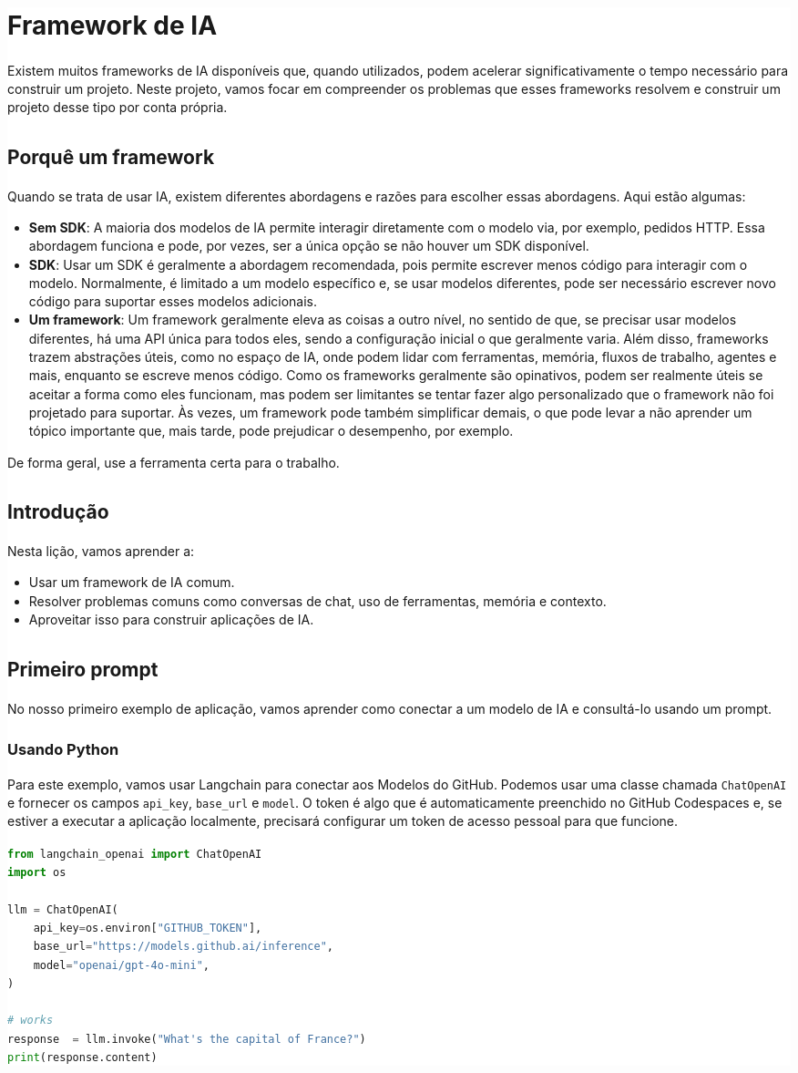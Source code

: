 
# Framework de IA

Existem muitos frameworks de IA disponíveis que, quando utilizados, podem acelerar significativamente o tempo necessário para construir um projeto. Neste projeto, vamos focar em compreender os problemas que esses frameworks resolvem e construir um projeto desse tipo por conta própria.

## Porquê um framework

Quando se trata de usar IA, existem diferentes abordagens e razões para escolher essas abordagens. Aqui estão algumas:

- **Sem SDK**: A maioria dos modelos de IA permite interagir diretamente com o modelo via, por exemplo, pedidos HTTP. Essa abordagem funciona e pode, por vezes, ser a única opção se não houver um SDK disponível.
- **SDK**: Usar um SDK é geralmente a abordagem recomendada, pois permite escrever menos código para interagir com o modelo. Normalmente, é limitado a um modelo específico e, se usar modelos diferentes, pode ser necessário escrever novo código para suportar esses modelos adicionais.
- **Um framework**: Um framework geralmente eleva as coisas a outro nível, no sentido de que, se precisar usar modelos diferentes, há uma API única para todos eles, sendo a configuração inicial o que geralmente varia. Além disso, frameworks trazem abstrações úteis, como no espaço de IA, onde podem lidar com ferramentas, memória, fluxos de trabalho, agentes e mais, enquanto se escreve menos código. Como os frameworks geralmente são opinativos, podem ser realmente úteis se aceitar a forma como eles funcionam, mas podem ser limitantes se tentar fazer algo personalizado que o framework não foi projetado para suportar. Às vezes, um framework pode também simplificar demais, o que pode levar a não aprender um tópico importante que, mais tarde, pode prejudicar o desempenho, por exemplo.

De forma geral, use a ferramenta certa para o trabalho.

## Introdução

Nesta lição, vamos aprender a:

- Usar um framework de IA comum.
- Resolver problemas comuns como conversas de chat, uso de ferramentas, memória e contexto.
- Aproveitar isso para construir aplicações de IA.

## Primeiro prompt

No nosso primeiro exemplo de aplicação, vamos aprender como conectar a um modelo de IA e consultá-lo usando um prompt.

### Usando Python

Para este exemplo, vamos usar Langchain para conectar aos Modelos do GitHub. Podemos usar uma classe chamada `ChatOpenAI` e fornecer os campos `api_key`, `base_url` e `model`. O token é algo que é automaticamente preenchido no GitHub Codespaces e, se estiver a executar a aplicação localmente, precisará configurar um token de acesso pessoal para que funcione.

```python
from langchain_openai import ChatOpenAI
import os

llm = ChatOpenAI(
    api_key=os.environ["GITHUB_TOKEN"],
    base_url="https://models.github.ai/inference",
    model="openai/gpt-4o-mini",
)

# works
response  = llm.invoke("What's the capital of France?")
print(response.content)
```
